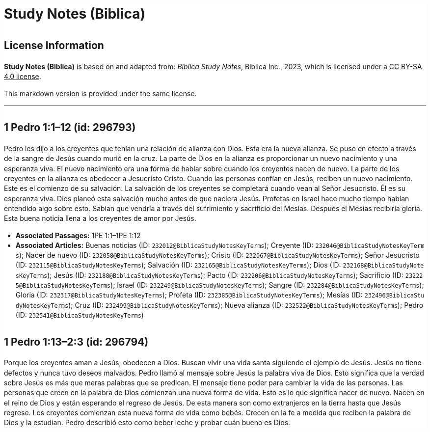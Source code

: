 # Study Notes (Biblica)

## License Information

**Study Notes (Biblica)** is based on and adapted from: _Biblica Study Notes_, [Biblica Inc.](https://www.biblica.com/), 2023, which is licensed under a [CC BY-SA 4.0 license](https://creativecommons.org/licenses/by-sa/4.0/legalcode.en).

This markdown version is provided under the same license.



--------------------------------

## 1 Pedro 1:1–12 (id: 296793)

Pedro les dijo a los creyentes que tenían una relación de alianza con Dios. Esta era la nueva alianza. Se puso en efecto a través de la sangre de Jesús cuando murió en la cruz. La parte de Dios en la alianza es proporcionar un nuevo nacimiento y una esperanza viva. El nuevo nacimiento era una forma de hablar sobre cuando los creyentes nacen de nuevo. La parte de los creyentes en la alianza es obedecer a Jesucristo Cristo. Cuando las personas confían en Jesús, reciben un nuevo nacimiento. Este es el comienzo de su salvación. La salvación de los creyentes se completará cuando vean al Señor Jesucristo. Él es su esperanza viva. Dios planeó esta salvación mucho antes de que naciera Jesús. Profetas en Israel hace mucho tiempo habían entendido algo sobre esto. Sabían que vendría a través del sufrimiento y sacrificio del Mesías. Después el Mesías recibiría gloria. Esta buena noticia llena a los creyentes de amor por Jesús.

* **Associated Passages:** 1PE 1:1–1PE 1:12
* **Associated Articles:** Buenas noticias (ID: `232012@BiblicaStudyNotesKeyTerms`); Creyente (ID: `232046@BiblicaStudyNotesKeyTerms`); Nacer de nuevo (ID: `232058@BiblicaStudyNotesKeyTerms`); Cristo (ID: `232067@BiblicaStudyNotesKeyTerms`); Señor Jesucristo (ID: `232115@BiblicaStudyNotesKeyTerms`); Salvación (ID: `232165@BiblicaStudyNotesKeyTerms`); Dios (ID: `232168@BiblicaStudyNotesKeyTerms`); Jesús (ID: `232188@BiblicaStudyNotesKeyTerms`); Pacto (ID: `232206@BiblicaStudyNotesKeyTerms`); Sacrificio (ID: `232225@BiblicaStudyNotesKeyTerms`); Israel (ID: `232249@BiblicaStudyNotesKeyTerms`); Sangre (ID: `232284@BiblicaStudyNotesKeyTerms`); Gloria (ID: `232317@BiblicaStudyNotesKeyTerms`); Profeta (ID: `232385@BiblicaStudyNotesKeyTerms`); Mesías (ID: `232496@BiblicaStudyNotesKeyTerms`); Cruz (ID: `232499@BiblicaStudyNotesKeyTerms`); Nueva alianza (ID: `232522@BiblicaStudyNotesKeyTerms`); Pedro (ID: `232541@BiblicaStudyNotesKeyTerms`)

## 1 Pedro 1:13–2:3 (id: 296794)

Porque los creyentes aman a Jesús, obedecen a Dios. Buscan vivir una vida santa siguiendo el ejemplo de Jesús. Jesús no tiene defectos y nunca tuvo deseos malvados. Pedro llamó al mensaje sobre Jesús la palabra viva de Dios. Esto significa que la verdad sobre Jesús es más que meras palabras que se predican. El mensaje tiene poder para cambiar la vida de las personas. Las personas que creen en la palabra de Dios comienzan una nueva forma de vida. Esto es lo que significa nacer de nuevo. Nacen en el reino de Dios y están esperando el regreso de Jesús. De esta manera son como extranjeros en la tierra hasta que Jesús regrese. Los creyentes comienzan esta nueva forma de vida como bebés. Crecen en la fe a medida que reciben la palabra de Dios y la estudian. Pedro describió esto como beber leche y probar cuán bueno es Dios.
